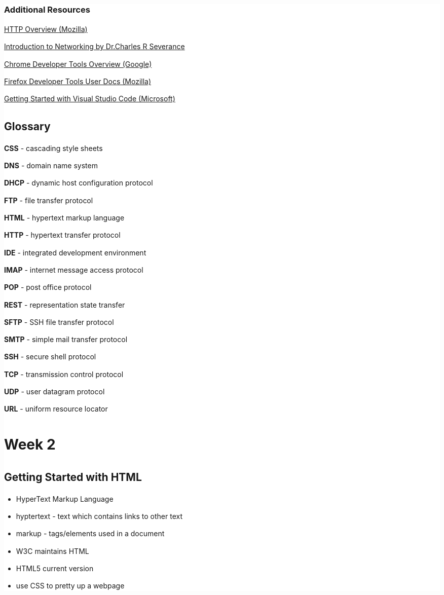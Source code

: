 ### Additional Resources 

[HTTP Overview (Mozilla)](https://developer.mozilla.org/en-US/docs/Web/HTTP/Overview)

[Introduction to Networking by Dr.Charles R Severance](https://www.amazon.com/Introduction-Networking-How-Internet-Works/dp/1511654945/)

[Chrome Developer Tools Overview (Google)](https://developer.chrome.com/docs/devtools/overview/)

[Firefox Developer Tools User Docs  (Mozilla)](https://firefox-source-docs.mozilla.org/devtools-user/index.html)

[Getting Started with Visual Studio Code  (Microsoft)](https://code.visualstudio.com/docs)

## Glossary

**CSS** - cascading style sheets

**DNS** - domain name system 

**DHCP** - dynamic host configuration protocol

**FTP** - file transfer protocol

**HTML** - hypertext markup language

**HTTP** - hypertext transfer protocol

**IDE** - integrated development environment

**IMAP** - internet message access protocol

**POP** - post office protocol

**REST** - representation state transfer

**SFTP** - SSH file transfer protocol

**SMTP** - simple mail transfer protocol

**SSH** - secure shell protocol

**TCP** - transmission control protocol

**UDP** - user datagram protocol

**URL** - uniform resource locator

# Week 2

## Getting Started with HTML

- HyperText Markup Language
- hyptertext - text which contains links to other text
- markup - tags/elements used in a document

- W3C maintains HTML
- HTML5 current version 
- use CSS to pretty up a webpage
